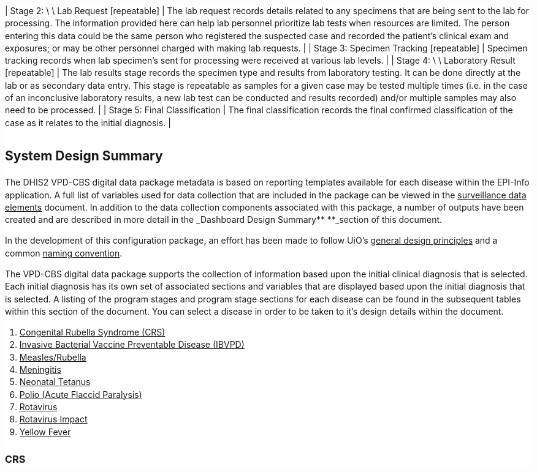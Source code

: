 | Stage 2: \ \ Lab Request [repeatable]          | The lab request records details related to any specimens that are being sent to the lab for processing. The information provided here can help lab personnel prioritize lab tests when resources are limited. The person entering this data could be the same person who registered the suspected case and recorded the patient’s clinical exam and exposures; or may be other personnel charged with making lab requests.                                                                                                                                                                                                                                                                                                                                                                                                                                                                  |
| Stage 3: Specimen Tracking [repeatable]        | Specimen tracking records when lab specimen’s sent for processing were received at various lab levels.                                                                                                                                                                                                                                                                                                                                                                                                                                                                                                                                                                                                                                                                                                                                                                                      |
| Stage 4: \ \ Laboratory Result [repeatable]    | The lab results stage records the specimen type and results from laboratory testing. It can be done directly at the lab or as secondary data entry. This stage is repeatable as samples for a given case may be tested multiple times (i.e. in the case of an inconclusive laboratory results, a new lab test can be conducted and results recorded) and/or multiple samples may also need to be processed.                                                                                                                                                                                                                                                                                                                                                                                                                                                                                 |
| Stage 5: Final Classification                  | The final classification records the final confirmed classification of the case as it relates to the initial diagnosis.                                                                                                                                                                                                                                                                                                                                                                                                                                                                                                                                                                                                                                                                                                                                                                     |

## System Design Summary

The DHIS2 VPD-CBS digital data package metadata is based on reporting templates available for each disease within the EPI-Info application. A full list of variables used for data collection that are included in the package can be viewed in the [surveillance data elements](https://drive.google.com/file/d/1IL2fRyBcVI5IP-cTrwQW9dEqry7RI5dz/view?usp=sharing) document. In addition to the data collection components associated with this package, a number of outputs have been created and are described in more detail in the _Dashboard Design Summary** **_section of this document.

In the development of this configuration package, an effort has been made to follow UiO’s [general design principles](https://who.dhis2.org/documentation/general_design_principles.html) and a common [naming convention](https://who.dhis2.org/documentation/naming_convention.html).

The VPD-CBS digital data package supports the collection of information based upon the initial clinical diagnosis that is selected. Each initial diagnosis has its own set of associated sections and variables that are displayed based upon the initial diagnosis that is selected. A listing of the program stages and program stage sections for each disease can be found in the subsequent tables within this section of the document. You can select a disease in order to be taken to it’s design details within the document.

1. [Congenital Rubella Syndrome (CRS)](#crs)
2. [Invasive Bacterial Vaccine Preventable Disease (IBVPD)](#ivpd)
3. [Measles/Rubella](#measles/rubella)
4. [Meningitis](#meningitis)
5. [Neonatal Tetanus](#tetanus)
6. [Polio (Acute Flaccid Paralysis)](#afp/polio)
7. [Rotavirus](#rotavirus)
8. [Rotavirus Impact](#rotavirus-impact)
9. [Yellow Fever](#yellow-fever)

### CRS
